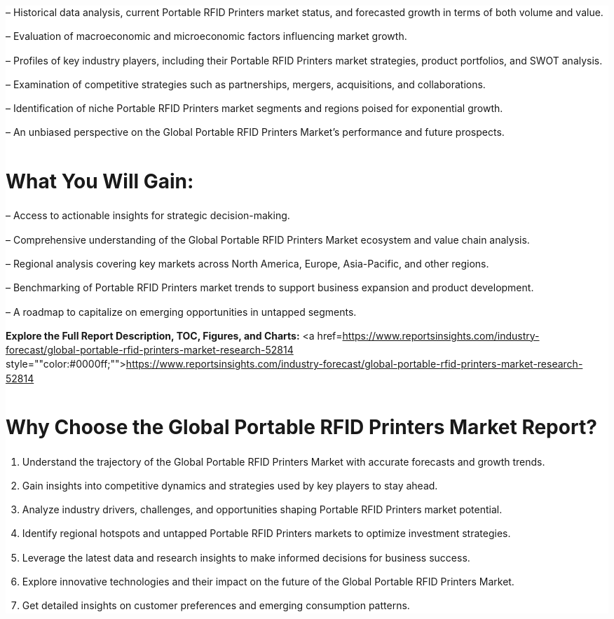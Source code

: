 – Historical data analysis, current Portable RFID Printers market status, and forecasted growth in terms of both volume and value.

– Evaluation of macroeconomic and microeconomic factors influencing market growth.

– Profiles of key industry players, including their Portable RFID Printers market strategies, product portfolios, and SWOT analysis.

– Examination of competitive strategies such as partnerships, mergers, acquisitions, and collaborations.

– Identification of niche Portable RFID Printers market segments and regions poised for exponential growth.

– An unbiased perspective on the Global Portable RFID Printers Market’s performance and future prospects.

# <strong>What You Will Gain:</strong>

– Access to actionable insights for strategic decision-making.

– Comprehensive understanding of the Global Portable RFID Printers Market ecosystem and value chain analysis.

– Regional analysis covering key markets across North America, Europe, Asia-Pacific, and other regions.

– Benchmarking of Portable RFID Printers market trends to support business expansion and product development.

– A roadmap to capitalize on emerging opportunities in untapped segments.

<strong>Explore the Full Report Description, TOC, Figures, and Charts:</strong>
<a href=https://www.reportsinsights.com/industry-forecast/global-portable-rfid-printers-market-research-52814 style=""color:#0000ff;"">https://www.reportsinsights.com/industry-forecast/global-portable-rfid-printers-market-research-52814</a>

# <strong>Why Choose the Global Portable RFID Printers Market Report?</strong>

1. Understand the trajectory of the Global Portable RFID Printers Market with accurate forecasts and growth trends.

2. Gain insights into competitive dynamics and strategies used by key players to stay ahead.

3. Analyze industry drivers, challenges, and opportunities shaping Portable RFID Printers market potential.

4. Identify regional hotspots and untapped Portable RFID Printers markets to optimize investment strategies.

5. Leverage the latest data and research insights to make informed decisions for business success.

6. Explore innovative technologies and their impact on the future of the Global Portable RFID Printers Market.

7. Get detailed insights on customer preferences and emerging consumption patterns.
